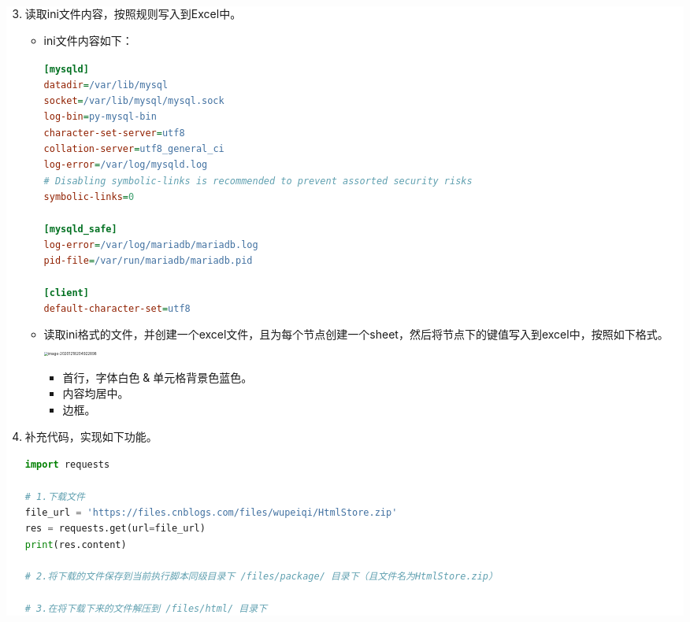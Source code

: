 3. 读取ini文件内容，按照规则写入到Excel中。

   - ini文件内容如下：

     ```ini
     [mysqld]
     datadir=/var/lib/mysql
     socket=/var/lib/mysql/mysql.sock
     log-bin=py-mysql-bin
     character-set-server=utf8
     collation-server=utf8_general_ci
     log-error=/var/log/mysqld.log
     # Disabling symbolic-links is recommended to prevent assorted security risks
     symbolic-links=0
     
     [mysqld_safe]
     log-error=/var/log/mariadb/mariadb.log
     pid-file=/var/run/mariadb/mariadb.pid
     
     [client]
     default-character-set=utf8
     ```

   - 读取ini格式的文件，并创建一个excel文件，且为每个节点创建一个sheet，然后将节点下的键值写入到excel中，按照如下格式。
     <img src="assets/image-20201218204922898.png" alt="image-20201218204922898" style="zoom: 33%;" />

     - 首行，字体白色 & 单元格背景色蓝色。
     - 内容均居中。
     - 边框。	

4. 补充代码，实现如下功能。

   ```python
   import requests
   
   # 1.下载文件
   file_url = 'https://files.cnblogs.com/files/wupeiqi/HtmlStore.zip'
   res = requests.get(url=file_url)
   print(res.content)
   
   # 2.将下载的文件保存到当前执行脚本同级目录下 /files/package/ 目录下（且文件名为HtmlStore.zip）
   
   # 3.在将下载下来的文件解压到 /files/html/ 目录下
   ```

   











